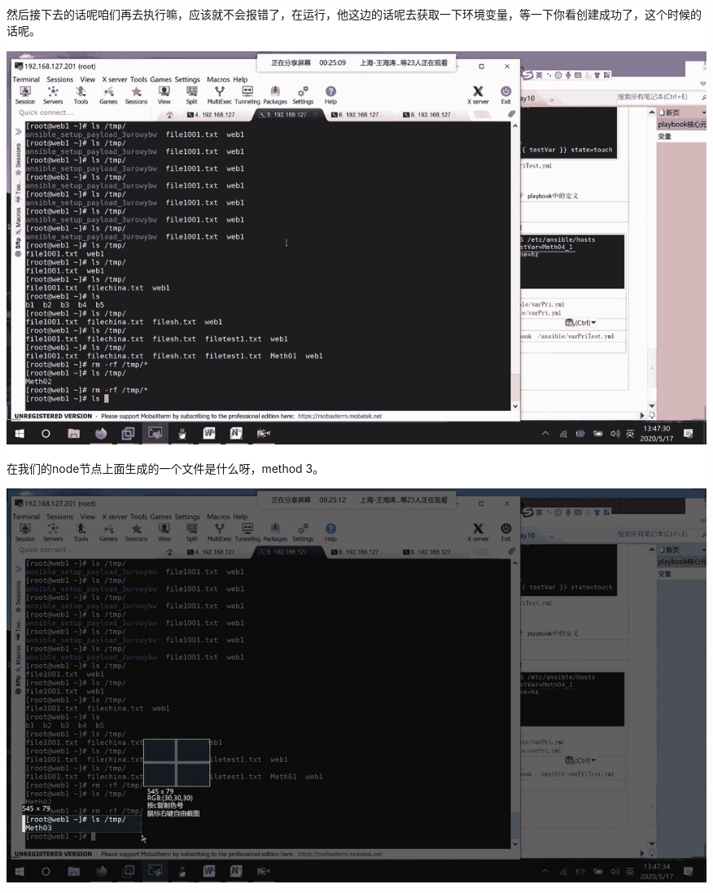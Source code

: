 然后接下去的话呢咱们再去执行嘛，应该就不会报错了，在运行，他这边的话呢去获取一下环境变量，等一下你看创建成功了，这个时候的话呢。



![](img/0080b606b764efc04328e70fcc5fe588_74.png)

在我们的node节点上面生成的一个文件是什么呀，method 3。

![](img/0080b606b764efc04328e70fcc5fe588_76.png)
